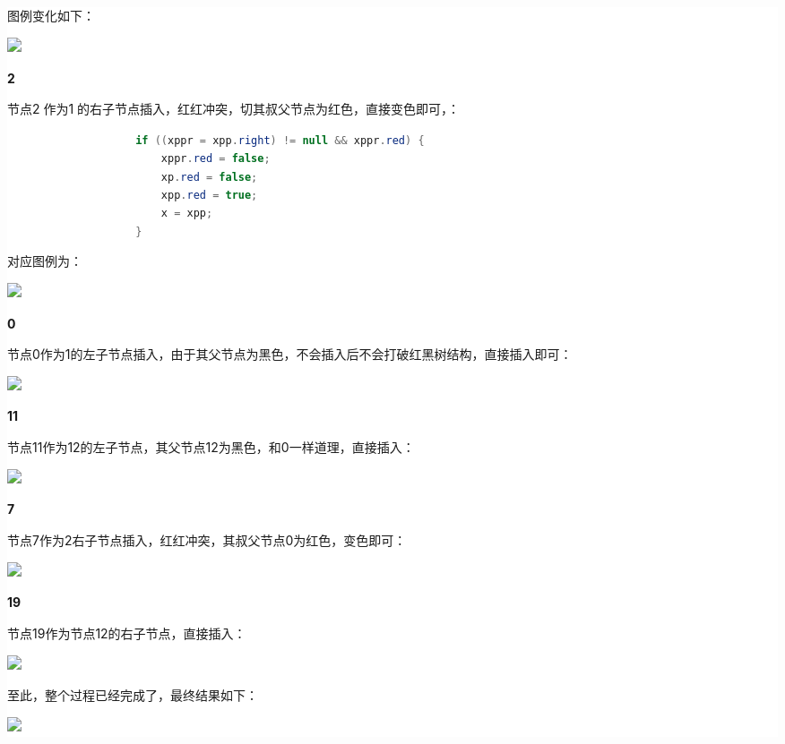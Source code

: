图例变化如下：

![](https://gitee.com/chenssy/blog-home/raw/master/image/sijava/20181208220012.png)

**2**

节点2 作为1 的右子节点插入，红红冲突，切其叔父节点为红色，直接变色即可，：

```java
                    if ((xppr = xpp.right) != null && xppr.red) {
                        xppr.red = false;
                        xp.red = false;
                        xpp.red = true;
                        x = xpp;
                    }
```

对应图例为：

![](https://gitee.com/chenssy/blog-home/raw/master/image/sijava/20181208220013.png)


**0**

节点0作为1的左子节点插入，由于其父节点为黑色，不会插入后不会打破红黑树结构，直接插入即可：

![](https://gitee.com/chenssy/blog-home/raw/master/image/sijava/20181208220014.png)

**11**

节点11作为12的左子节点，其父节点12为黑色，和0一样道理，直接插入：

![](https://gitee.com/chenssy/blog-home/raw/master/image/sijava/20181208220015.png)

**7**

节点7作为2右子节点插入，红红冲突，其叔父节点0为红色，变色即可：

![](https://gitee.com/chenssy/blog-home/raw/master/image/sijava/20181208220016.png)


**19**

节点19作为节点12的右子节点，直接插入：

![](https://gitee.com/chenssy/blog-home/raw/master/image/sijava/20181208220017.png)

至此，整个过程已经完成了，最终结果如下：

![](https://gitee.com/chenssy/blog-home/raw/master/image/sijava/20181208220018.png)
